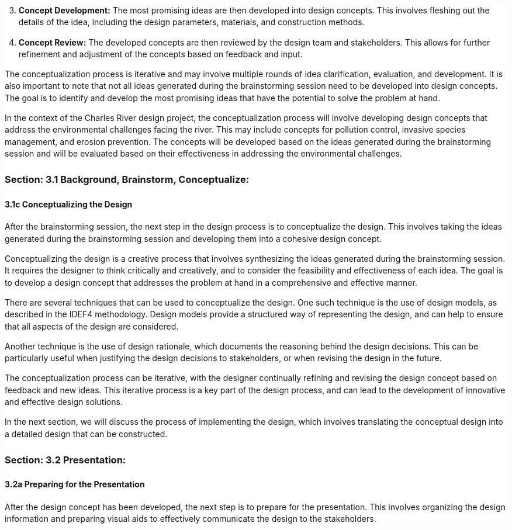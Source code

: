 3. **Concept Development:** The most promising ideas are then developed into design concepts. This involves fleshing out the details of the idea, including the design parameters, materials, and construction methods.

4. **Concept Review:** The developed concepts are then reviewed by the design team and stakeholders. This allows for further refinement and adjustment of the concepts based on feedback and input.

The conceptualization process is iterative and may involve multiple rounds of idea clarification, evaluation, and development. It is also important to note that not all ideas generated during the brainstorming session need to be developed into design concepts. The goal is to identify and develop the most promising ideas that have the potential to solve the problem at hand.

In the context of the Charles River design project, the conceptualization process will involve developing design concepts that address the environmental challenges facing the river. This may include concepts for pollution control, invasive species management, and erosion prevention. The concepts will be developed based on the ideas generated during the brainstorming session and will be evaluated based on their effectiveness in addressing the environmental challenges.




### Section: 3.1 Background, Brainstorm, Conceptualize:

#### 3.1c Conceptualizing the Design

After the brainstorming session, the next step in the design process is to conceptualize the design. This involves taking the ideas generated during the brainstorming session and developing them into a cohesive design concept.

Conceptualizing the design is a creative process that involves synthesizing the ideas generated during the brainstorming session. It requires the designer to think critically and creatively, and to consider the feasibility and effectiveness of each idea. The goal is to develop a design concept that addresses the problem at hand in a comprehensive and effective manner.

There are several techniques that can be used to conceptualize the design. One such technique is the use of design models, as described in the IDEF4 methodology. Design models provide a structured way of representing the design, and can help to ensure that all aspects of the design are considered.

Another technique is the use of design rationale, which documents the reasoning behind the design decisions. This can be particularly useful when justifying the design decisions to stakeholders, or when revising the design in the future.

The conceptualization process can be iterative, with the designer continually refining and revising the design concept based on feedback and new ideas. This iterative process is a key part of the design process, and can lead to the development of innovative and effective design solutions.

In the next section, we will discuss the process of implementing the design, which involves translating the conceptual design into a detailed design that can be constructed.




### Section: 3.2 Presentation:

#### 3.2a Preparing for the Presentation

After the design concept has been developed, the next step is to prepare for the presentation. This involves organizing the design information and preparing visual aids to effectively communicate the design to the stakeholders.
